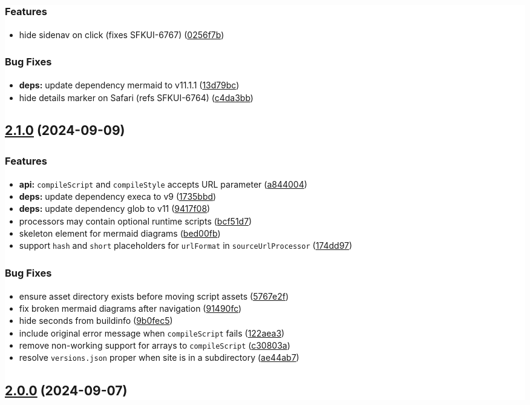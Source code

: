 
### Features

* hide sidenav on click (fixes SFKUI-6767) ([0256f7b](https://github.com/Forsakringskassan/docs-generator/commit/0256f7bb649234df4dd782c0bb51c2002d9418f4))


### Bug Fixes

* **deps:** update dependency mermaid to v11.1.1 ([13d79bc](https://github.com/Forsakringskassan/docs-generator/commit/13d79bc5fbed67ab5e6f804041ef505585988e1f))
* hide details marker on Safari (refs SFKUI-6764) ([c4da3bb](https://github.com/Forsakringskassan/docs-generator/commit/c4da3bb1147a8d726f384171aaf8ad6bd75a5354))

## [2.1.0](https://github.com/Forsakringskassan/docs-generator/compare/v2.0.0...v2.1.0) (2024-09-09)


### Features

* **api:** `compileScript` and `compileStyle` accepts URL parameter ([a844004](https://github.com/Forsakringskassan/docs-generator/commit/a8440049f7162dec7ee99ef1f9cd20f53d1d01bb))
* **deps:** update dependency execa to v9 ([1735bbd](https://github.com/Forsakringskassan/docs-generator/commit/1735bbdd3f38ea9c07e018374af6a9eabeab2dc1))
* **deps:** update dependency glob to v11 ([9417f08](https://github.com/Forsakringskassan/docs-generator/commit/9417f08f3f6111e839723fb4ea8d80001cd78dad))
* processors may contain optional runtime scripts ([bcf51d7](https://github.com/Forsakringskassan/docs-generator/commit/bcf51d78858c3fb50559db3be12154c8faf3aa04))
* skeleton element for mermaid diagrams ([bed00fb](https://github.com/Forsakringskassan/docs-generator/commit/bed00fb0782b071b319d1344a7aa02f2abee4d34))
* support `hash` and `short` placeholders for `urlFormat` in `sourceUrlProcessor` ([174dd97](https://github.com/Forsakringskassan/docs-generator/commit/174dd9739598e49895b18caf0ab42374cca10ee6))


### Bug Fixes

* ensure asset directory exists before moving script assets ([5767e2f](https://github.com/Forsakringskassan/docs-generator/commit/5767e2f92e7bd497800fed69de93aa725ba9ba2f))
* fix broken mermaid diagrams after navigation ([91490fc](https://github.com/Forsakringskassan/docs-generator/commit/91490fc0ca6907ed4c962449430e5059c8a4b3d4))
* hide seconds from buildinfo ([9b0fec5](https://github.com/Forsakringskassan/docs-generator/commit/9b0fec5aec1553c5b4efb44136795483e5f3798e))
* include original error message when `compileScript` fails ([122aea3](https://github.com/Forsakringskassan/docs-generator/commit/122aea32307fb3ec1937fa36ff9ca981ece3095e))
* remove non-working support for arrays to `compileScript` ([c30803a](https://github.com/Forsakringskassan/docs-generator/commit/c30803aaf229910eb0229e5d6921817b5ca81da2))
* resolve `versions.json` proper when site is in a subdirectory ([ae44ab7](https://github.com/Forsakringskassan/docs-generator/commit/ae44ab7764acf803a016a54593f2aeb450b7238a))

## [2.0.0](https://github.com/Forsakringskassan/docs-generator/compare/v1.33.1...v2.0.0) (2024-09-07)
